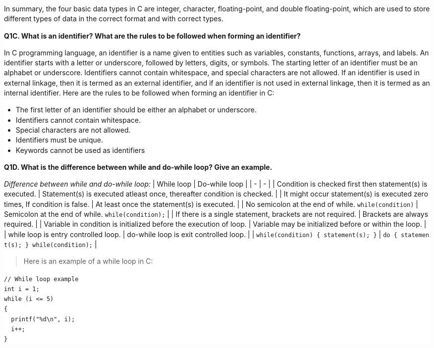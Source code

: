 In summary, the four basic data types in C are integer, character, floating-point, and double floating-point,
which are used to store different types of data in the correct format and with correct types.


**Q1C. What is an identifier? What are the rules to be followed when forming an
identifier?**

In C programming language, an identifier is a name given to entities such as variables, constants, functions,
arrays, and labels. An identifier starts with a letter or underscore, followed by letters, digits, or symbols. The
starting letter of an identifier must be an alphabet or underscore. Identifiers cannot contain whitespace, and
special characters are not allowed. If an identifier is used in external linkage, then it is termed as an external
identifier, and if an identifier is not used in external linkage, then it is termed as an internal identifier. Here are
the rules to be followed when forming an identifier in C:
- The first letter of an identifier should be either an alphabet or underscore.
- Identifiers cannot contain whitespace.
- Special characters are not allowed.
- Identifiers must be unique.
- Keywords cannot be used as identifiers


**Q1D. What is the difference between while and do-while loop? Give an example.**

_Difference between while and do-while loop:_
| While loop | Do-while loop |
| - | - |
| Condition is checked first then statement(s) is executed. | Statement(s) is executed atleast once, thereafter condition is checked. |
| It might occur statement(s) is executed zero times, If condition is false. | At least once the statement(s) is executed. |
| No semicolon at the end of while. ``` while(condition) ``` | Semicolon at the end of while. ``` while(condition); ``` |
| If there is a single statement, brackets are not required. | Brackets are always required. |
| Variable in condition is initialized before the execution of loop. | Variable may be initialized before or within the loop. |
| while loop is entry controlled loop. | do-while loop is exit controlled loop. |
| ``` while(condition) { statement(s); } ``` | ``` do { statement(s); } while(condition); ``` |

> Here is an example of a while loop in C:

```
// While loop example
int i = 1;
while (i <= 5)
{
  printf("%d\n", i);
  i++;
}
```
